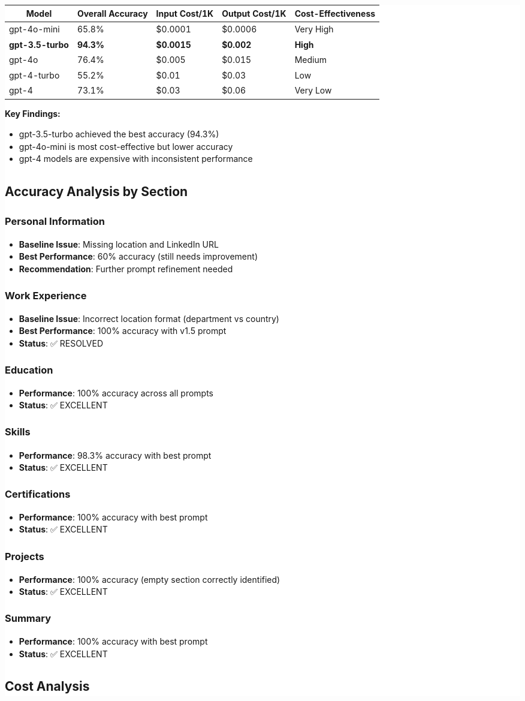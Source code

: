 | Model | Overall Accuracy | Input Cost/1K | Output Cost/1K | Cost-Effectiveness |
|-------|------------------|----------------|----------------|-------------------|
| gpt-4o-mini | 65.8% | $0.0001 | $0.0006 | Very High |
| **gpt-3.5-turbo** | **94.3%** | **$0.0015** | **$0.002** | **High** |
| gpt-4o | 76.4% | $0.005 | $0.015 | Medium |
| gpt-4-turbo | 55.2% | $0.01 | $0.03 | Low |
| gpt-4 | 73.1% | $0.03 | $0.06 | Very Low |

**Key Findings:**
- gpt-3.5-turbo achieved the best accuracy (94.3%)
- gpt-4o-mini is most cost-effective but lower accuracy
- gpt-4 models are expensive with inconsistent performance

## Accuracy Analysis by Section

### Personal Information
- **Baseline Issue**: Missing location and LinkedIn URL
- **Best Performance**: 60% accuracy (still needs improvement)
- **Recommendation**: Further prompt refinement needed

### Work Experience
- **Baseline Issue**: Incorrect location format (department vs country)
- **Best Performance**: 100% accuracy with v1.5 prompt
- **Status**: ✅ RESOLVED

### Education
- **Performance**: 100% accuracy across all prompts
- **Status**: ✅ EXCELLENT

### Skills
- **Performance**: 98.3% accuracy with best prompt
- **Status**: ✅ EXCELLENT

### Certifications
- **Performance**: 100% accuracy with best prompt
- **Status**: ✅ EXCELLENT

### Projects
- **Performance**: 100% accuracy (empty section correctly identified)
- **Status**: ✅ EXCELLENT

### Summary
- **Performance**: 100% accuracy with best prompt
- **Status**: ✅ EXCELLENT

## Cost Analysis
